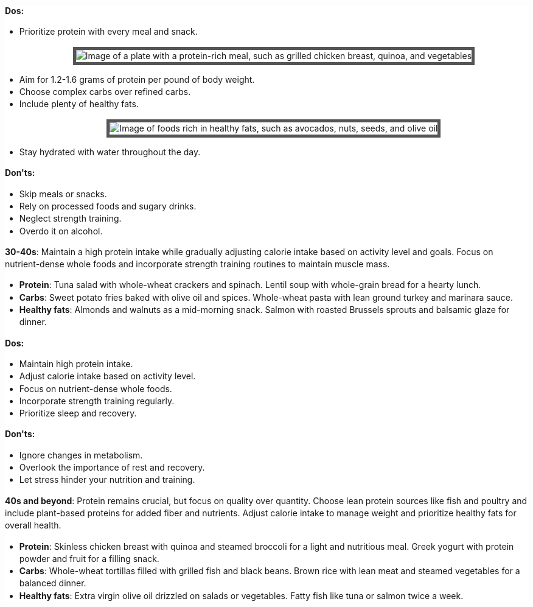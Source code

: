   **Dos:**

  - Prioritize protein with every meal and snack.
    <p align="center">
    <img style="border: 5px solid #555" src="https://feelgoodfoodie.net/wp-content/uploads/2017/02/Chicken-and-Quinoa-Bowl-8.jpg" width="300" alt="Image of a plate with a protein-rich meal, such as grilled chicken breast, quinoa, and vegetables" />
    </p>  
  - Aim for 1.2-1.6 grams of protein per pound of body weight.
  - Choose complex carbs over refined carbs.
  - Include plenty of healthy fats.
    <p align="center">
    <img style="border: 5px solid #555" src="https://hips.hearstapps.com/hmg-prod/images/963363ed-2b09-46d3-8419-58b79df14a78-1655394769.jpeg?crop=1.00xw:0.751xh;0,0.151xh&resize=1200:*" width="300" alt="Image of foods rich in healthy fats, such as avocados, nuts, seeds, and olive oil" />
    </p> 
  - Stay hydrated with water throughout the day.

  **Don'ts:**

  - Skip meals or snacks.
  - Rely on processed foods and sugary drinks.
  - Neglect strength training.
  - Overdo it on alcohol.


**30-40s**: Maintain a high protein intake while gradually adjusting calorie intake based on activity level and goals. Focus on nutrient-dense whole foods and incorporate strength training routines to maintain muscle mass.

  - **Protein**: Tuna salad with whole-wheat crackers and spinach. Lentil soup with whole-grain bread for a hearty lunch.
  - **Carbs**: Sweet potato fries baked with olive oil and spices. Whole-wheat pasta with lean ground turkey and marinara sauce.
  - **Healthy fats**: Almonds and walnuts as a mid-morning snack. Salmon with roasted Brussels sprouts and balsamic glaze for dinner.

  **Dos:**

  - Maintain high protein intake.
  - Adjust calorie intake based on activity level.
  - Focus on nutrient-dense whole foods.
  - Incorporate strength training regularly.
  - Prioritize sleep and recovery.

  **Don'ts:**

  - Ignore changes in metabolism.
  - Overlook the importance of rest and recovery.
  - Let stress hinder your nutrition and training.

**40s and beyond**: Protein remains crucial, but focus on quality over quantity. Choose lean protein sources like fish and poultry and include plant-based proteins for added fiber and nutrients. Adjust calorie intake to manage weight and prioritize healthy fats for overall health.

  - **Protein**: Skinless chicken breast with quinoa and steamed broccoli for a light and nutritious meal. Greek yogurt with protein powder and fruit for a filling snack.
  - **Carbs**: Whole-wheat tortillas filled with grilled fish and black beans. Brown rice with lean meat and steamed vegetables for a balanced dinner.
  - **Healthy fats**: Extra virgin olive oil drizzled on salads or vegetables. Fatty fish like tuna or salmon twice a week.
